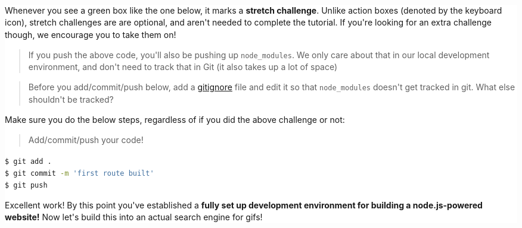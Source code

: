 Whenever you see a green box like the one below, it marks a **stretch challenge**. Unlike action boxes (denoted by the keyboard icon), stretch challenges are are optional, and aren't needed to complete the tutorial. If you're looking for an extra challenge though, we encourage you to take them on!

> If you push the above code, you'll also be pushing up `node_modules`. We only care about that in our local development environment, and don't need to track that in Git (it also takes up a lot of space)

> Before you add/commit/push below, add a [gitignore](https://git-scm.com/docs/gitignore) file and edit it so that `node_modules` doesn't get tracked in git. What else shouldn't be tracked?

Make sure you do the below steps, regardless of if you did the above challenge or not:

> Add/commit/push your code!

```bash
$ git add .
$ git commit -m 'first route built'
$ git push
```

Excellent work! By this point you've established a **fully set up development environment for building a node.js-powered website!** Now let's build this into an actual search engine for gifs!
